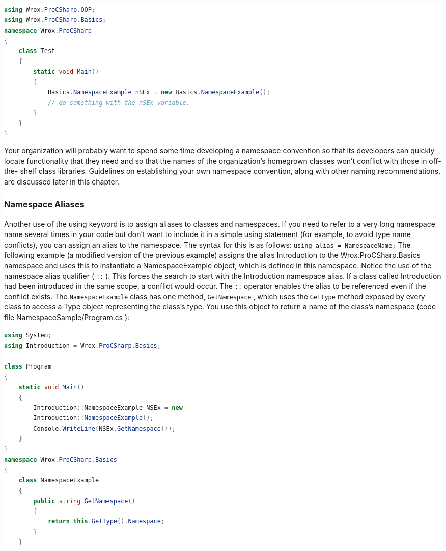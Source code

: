 ```c#
using Wrox.ProCSharp.OOP;
using Wrox.ProCSharp.Basics;
namespace Wrox.ProCSharp
{
    class Test
    {
        static void Main()
        {
            Basics.NamespaceExample nSEx = new Basics.NamespaceExample();
            // do something with the nSEx variable.
        }
    }
}
```
Your organization will probably want to spend some time developing a
namespace convention so that its developers can quickly locate
functionality that they need and so that the names of the
organization’s homegrown classes won’t conflict with those in off-the-
shelf class libraries. Guidelines on establishing your own namespace
convention, along with other naming recommendations, are discussed
later in this chapter.

### Namespace Aliases
Another use of the using keyword is to assign aliases to classes and
namespaces. If you need to refer to a very long namespace name
several times in your code but don’t want to include it in a simple
using statement (for example, to avoid type name conflicts), you can
assign an alias to the namespace. The syntax for this is as follows:
`using alias = NamespaceName;`
The following example (a modified version of the previous example)
assigns the alias Introduction to the Wrox.ProCSharp.Basics
namespace and uses this to instantiate a NamespaceExample object,
which is defined in this namespace. Notice the use of the namespace
alias qualifier ( `::` ). This forces the search to start with the
Introduction namespace alias. If a class called Introduction had been
introduced in the same scope, a conflict would occur. The `::` operator
enables the alias to be referenced even if the conflict exists. The
`NamespaceExample` class has one method, `GetNamespace` , which uses the
`GetType` method exposed by every class to access a Type object
representing the class’s type. You use this object to return a name of
the class’s namespace (code file NamespaceSample/Program.cs ):
```c#
using System;
using Introduction = Wrox.ProCSharp.Basics;

class Program
{
    static void Main()
    {
        Introduction::NamespaceExample NSEx = new
        Introduction::NamespaceExample();
        Console.WriteLine(NSEx.GetNamespace());
    }
}
namespace Wrox.ProCSharp.Basics
{
    class NamespaceExample
    {
        public string GetNamespace()
        {
            return this.GetType().Namespace;
        }
    }
```